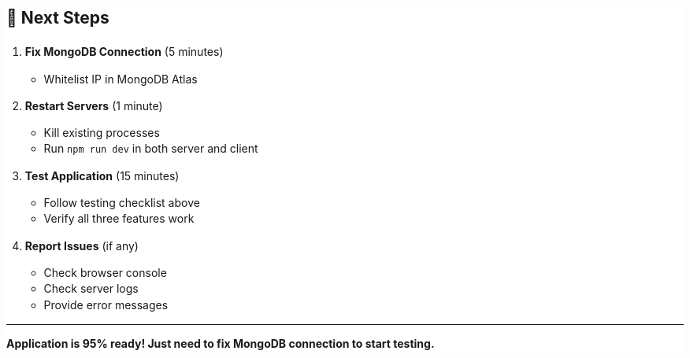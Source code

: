 
## 🎯 Next Steps

1. **Fix MongoDB Connection** (5 minutes)
   - Whitelist IP in MongoDB Atlas

2. **Restart Servers** (1 minute)
   - Kill existing processes
   - Run `npm run dev` in both server and client

3. **Test Application** (15 minutes)
   - Follow testing checklist above
   - Verify all three features work

4. **Report Issues** (if any)
   - Check browser console
   - Check server logs
   - Provide error messages

---

**Application is 95% ready! Just need to fix MongoDB connection to start testing.**
